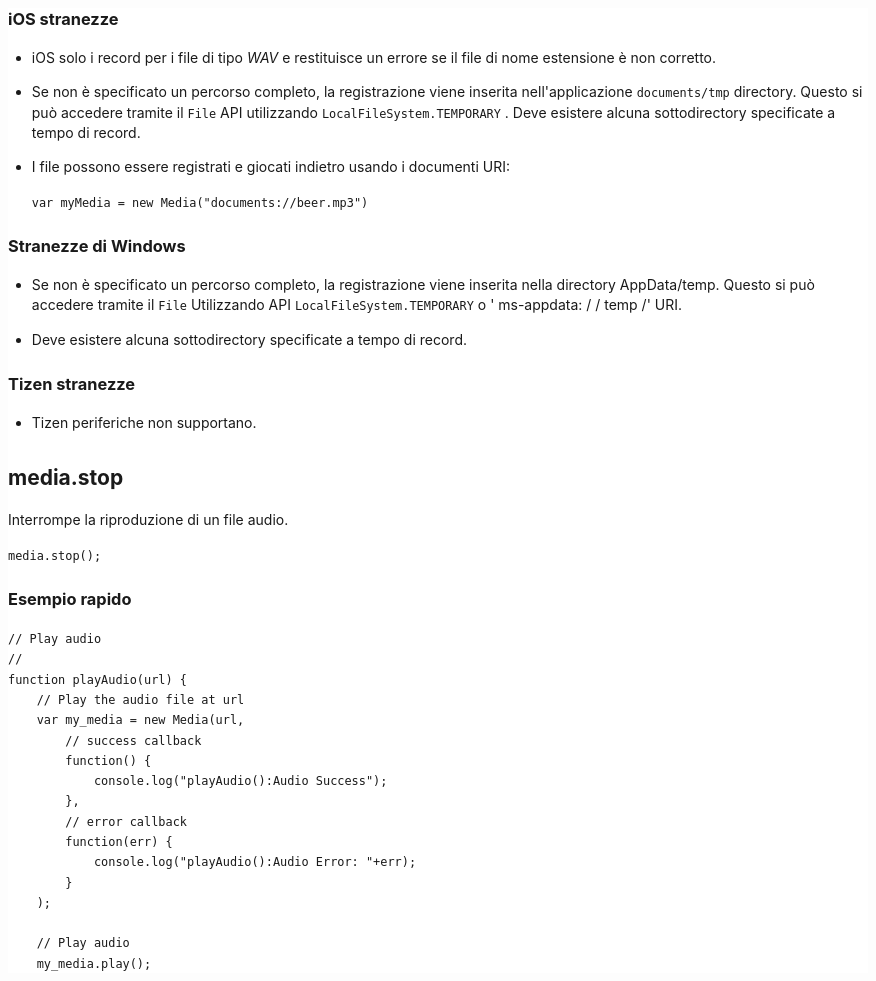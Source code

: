 ### iOS stranezze

* iOS solo i record per i file di tipo *WAV* e restituisce un errore se il file di nome estensione è non corretto.

* Se non è specificato un percorso completo, la registrazione viene inserita nell'applicazione `documents/tmp`
  directory. Questo si può accedere tramite il `File` API utilizzando `LocalFileSystem.TEMPORARY` . Deve esistere alcuna
  sottodirectory specificate a tempo di record.

* I file possono essere registrati e giocati indietro usando i documenti URI:

      var myMedia = new Media("documents://beer.mp3")

### Stranezze di Windows

* Se non è specificato un percorso completo, la registrazione viene inserita nella directory AppData/temp. Questo si può
  accedere tramite il `File` Utilizzando API `LocalFileSystem.TEMPORARY` o ' ms-appdata: / / temp /<filename>' URI.

* Deve esistere alcuna sottodirectory specificate a tempo di record.

### Tizen stranezze

* Tizen periferiche non supportano.

## media.stop

Interrompe la riproduzione di un file audio.

    media.stop();

### Esempio rapido

    // Play audio
    //
    function playAudio(url) {
        // Play the audio file at url
        var my_media = new Media(url,
            // success callback
            function() {
                console.log("playAudio():Audio Success");
            },
            // error callback
            function(err) {
                console.log("playAudio():Audio Error: "+err);
            }
        );
    
        // Play audio
        my_media.play();
    
